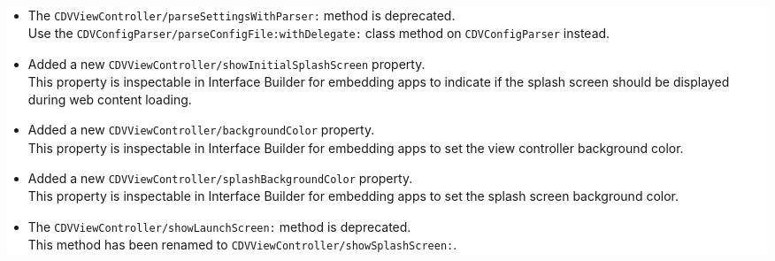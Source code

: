  * The ``CDVViewController/parseSettingsWithParser:`` method is deprecated.  
    Use the ``CDVConfigParser/parseConfigFile:withDelegate:`` class method on ``CDVConfigParser`` instead.

  * Added a new ``CDVViewController/showInitialSplashScreen`` property.  
    This property is inspectable in Interface Builder for embedding apps to indicate if the splash screen should be displayed during web content loading.

  * Added a new ``CDVViewController/backgroundColor`` property.  
    This property is inspectable in Interface Builder for embedding apps to set the view controller background color.

  * Added a new ``CDVViewController/splashBackgroundColor`` property.  
    This property is inspectable in Interface Builder for embedding apps to set the splash screen background color.

  * The ``CDVViewController/showLaunchScreen:`` method is deprecated.  
    This method has been renamed to ``CDVViewController/showSplashScreen:``.

